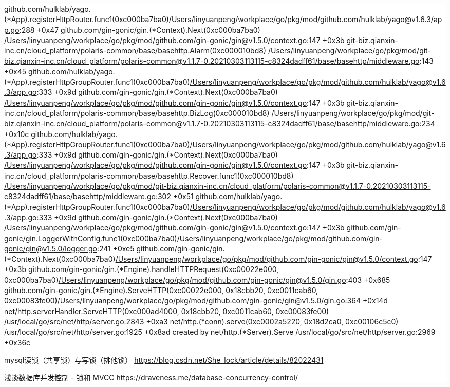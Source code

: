 github.com/hulklab/yago.(*App).registerHttpRouter.func1(0xc000ba7ba0)[/Users/linyuanpeng/workplace/go/pkg/mod/github.com/hulklab/yago@v1.6.3/app.go](mailto:/Users/linyuanpeng/workplace/go/pkg/mod/github.com/hulklab/yago@v1.6.3/app.go):288 +0x47 github.com/gin-gonic/gin.(*Context).Next(0xc000ba7ba0) [/Users/linyuanpeng/workplace/go/pkg/mod/github.com/gin-gonic/gin@v1.5.0/context.go](mailto:/Users/linyuanpeng/workplace/go/pkg/mod/github.com/gin-gonic/gin@v1.5.0/context.go):147 +0x3b git-biz.qianxin-inc.cn/cloud_platform/polaris-common/base/basehttp.Alarm(0xc000010bd8) [/Users/linyuanpeng/workplace/go/pkg/mod/git-biz.qianxin-inc.cn/cloud_platform/polaris-common@v1.1.7-0.20210303113115-c8324dadff61/base/basehttp/middleware.go](mailto:/Users/linyuanpeng/workplace/go/pkg/mod/git-biz.qianxin-inc.cn/cloud_platform/polaris-common@v1.1.7-0.20210303113115-c8324dadff61/base/basehttp/middleware.go):143 +0x45 github.com/hulklab/yago.(*App).registerHttpGroupRouter.func1(0xc000ba7ba0)[/Users/linyuanpeng/workplace/go/pkg/mod/github.com/hulklab/yago@v1.6.3/app.go](mailto:/Users/linyuanpeng/workplace/go/pkg/mod/github.com/hulklab/yago@v1.6.3/app.go):333 +0x9d github.com/gin-gonic/gin.(*Context).Next(0xc000ba7ba0) [/Users/linyuanpeng/workplace/go/pkg/mod/github.com/gin-gonic/gin@v1.5.0/context.go](mailto:/Users/linyuanpeng/workplace/go/pkg/mod/github.com/gin-gonic/gin@v1.5.0/context.go):147 +0x3b git-biz.qianxin-inc.cn/cloud_platform/polaris-common/base/basehttp.BizLog(0xc000010bd8) [/Users/linyuanpeng/workplace/go/pkg/mod/git-biz.qianxin-inc.cn/cloud_platform/polaris-common@v1.1.7-0.20210303113115-c8324dadff61/base/basehttp/middleware.go](mailto:/Users/linyuanpeng/workplace/go/pkg/mod/git-biz.qianxin-inc.cn/cloud_platform/polaris-common@v1.1.7-0.20210303113115-c8324dadff61/base/basehttp/middleware.go):234 +0x10c github.com/hulklab/yago.(*App).registerHttpGroupRouter.func1(0xc000ba7ba0)[/Users/linyuanpeng/workplace/go/pkg/mod/github.com/hulklab/yago@v1.6.3/app.go](mailto:/Users/linyuanpeng/workplace/go/pkg/mod/github.com/hulklab/yago@v1.6.3/app.go):333 +0x9d github.com/gin-gonic/gin.(*Context).Next(0xc000ba7ba0) [/Users/linyuanpeng/workplace/go/pkg/mod/github.com/gin-gonic/gin@v1.5.0/context.go](mailto:/Users/linyuanpeng/workplace/go/pkg/mod/github.com/gin-gonic/gin@v1.5.0/context.go):147 +0x3b git-biz.qianxin-inc.cn/cloud_platform/polaris-common/base/basehttp.Recover.func1(0xc000010bd8) [/Users/linyuanpeng/workplace/go/pkg/mod/git-biz.qianxin-inc.cn/cloud_platform/polaris-common@v1.1.7-0.20210303113115-c8324dadff61/base/basehttp/middleware.go](mailto:/Users/linyuanpeng/workplace/go/pkg/mod/git-biz.qianxin-inc.cn/cloud_platform/polaris-common@v1.1.7-0.20210303113115-c8324dadff61/base/basehttp/middleware.go):302 +0x51 github.com/hulklab/yago.(*App).registerHttpGroupRouter.func1(0xc000ba7ba0)[/Users/linyuanpeng/workplace/go/pkg/mod/github.com/hulklab/yago@v1.6.3/app.go](mailto:/Users/linyuanpeng/workplace/go/pkg/mod/github.com/hulklab/yago@v1.6.3/app.go):333 +0x9d github.com/gin-gonic/gin.(*Context).Next(0xc000ba7ba0) [/Users/linyuanpeng/workplace/go/pkg/mod/github.com/gin-gonic/gin@v1.5.0/context.go](mailto:/Users/linyuanpeng/workplace/go/pkg/mod/github.com/gin-gonic/gin@v1.5.0/context.go):147 +0x3b github.com/gin-gonic/gin.LoggerWithConfig.func1(0xc000ba7ba0)[/Users/linyuanpeng/workplace/go/pkg/mod/github.com/gin-gonic/gin@v1.5.0/logger.go](mailto:/Users/linyuanpeng/workplace/go/pkg/mod/github.com/gin-gonic/gin@v1.5.0/logger.go):241 +0xe5 github.com/gin-gonic/gin.(*Context).Next(0xc000ba7ba0)[/Users/linyuanpeng/workplace/go/pkg/mod/github.com/gin-gonic/gin@v1.5.0/context.go](mailto:/Users/linyuanpeng/workplace/go/pkg/mod/github.com/gin-gonic/gin@v1.5.0/context.go):147 +0x3b github.com/gin-gonic/gin.(*Engine).handleHTTPRequest(0xc00022e000, 0xc000ba7ba0)[/Users/linyuanpeng/workplace/go/pkg/mod/github.com/gin-gonic/gin@v1.5.0/gin.go](mailto:/Users/linyuanpeng/workplace/go/pkg/mod/github.com/gin-gonic/gin@v1.5.0/gin.go):403 +0x685 github.com/gin-gonic/gin.(*Engine).ServeHTTP(0xc00022e000, 0x18cbb20, 0xc0011cab60, 0xc00083fe00)[/Users/linyuanpeng/workplace/go/pkg/mod/github.com/gin-gonic/gin@v1.5.0/gin.go](mailto:/Users/linyuanpeng/workplace/go/pkg/mod/github.com/gin-gonic/gin@v1.5.0/gin.go):364 +0x14d net/http.serverHandler.ServeHTTP(0xc000ad4000, 0x18cbb20, 0xc0011cab60, 0xc00083fe00) /usr/local/go/src/net/http/server.go:2843 +0xa3 net/http.(*conn).serve(0xc0002a5220, 0x18d2ca0, 0xc00106c5c0) /usr/local/go/src/net/http/server.go:1925 +0x8ad created by net/http.(*Server).Serve /usr/local/go/src/net/http/server.go:2969 +0x36c










mysql读锁（共享锁）与写锁（排他锁） https://blog.csdn.net/She_lock/article/details/82022431

浅谈数据库并发控制 - 锁和 MVCC https://draveness.me/database-concurrency-control/